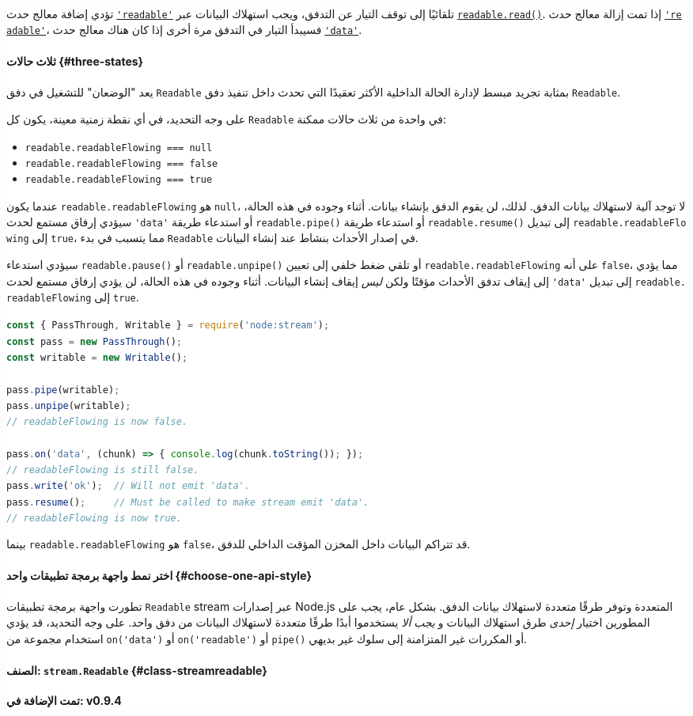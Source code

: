 تؤدي إضافة معالج حدث [`'readable'`](/ar/nodejs/api/stream#event-readable) تلقائيًا إلى توقف التيار عن التدفق، ويجب استهلاك البيانات عبر [`readable.read()`](/ar/nodejs/api/stream#readablereadsize). إذا تمت إزالة معالج حدث [`'readable'`](/ar/nodejs/api/stream#event-readable)، فسيبدأ التيار في التدفق مرة أخرى إذا كان هناك معالج حدث [`'data'`](/ar/nodejs/api/stream#event-data).


#### ثلاث حالات {#three-states}

يعد "الوضعان" للتشغيل في دفق `Readable` بمثابة تجريد مبسط لإدارة الحالة الداخلية الأكثر تعقيدًا التي تحدث داخل تنفيذ دفق `Readable`.

على وجه التحديد، في أي نقطة زمنية معينة، يكون كل `Readable` في واحدة من ثلاث حالات ممكنة:

- `readable.readableFlowing === null`
- `readable.readableFlowing === false`
- `readable.readableFlowing === true`

عندما يكون `readable.readableFlowing` هو `null`، لا توجد آلية لاستهلاك بيانات الدفق. لذلك، لن يقوم الدفق بإنشاء بيانات. أثناء وجوده في هذه الحالة، سيؤدي إرفاق مستمع لحدث `'data'` أو استدعاء طريقة `readable.pipe()` أو استدعاء طريقة `readable.resume()` إلى تبديل `readable.readableFlowing` إلى `true`، مما يتسبب في بدء `Readable` في إصدار الأحداث بنشاط عند إنشاء البيانات.

سيؤدي استدعاء `readable.pause()` أو `readable.unpipe()` أو تلقي ضغط خلفي إلى تعيين `readable.readableFlowing` على أنه `false`، مما يؤدي إلى إيقاف تدفق الأحداث مؤقتًا ولكن *ليس* إيقاف إنشاء البيانات. أثناء وجوده في هذه الحالة، لن يؤدي إرفاق مستمع لحدث `'data'` إلى تبديل `readable.readableFlowing` إلى `true`.

```js [ESM]
const { PassThrough, Writable } = require('node:stream');
const pass = new PassThrough();
const writable = new Writable();

pass.pipe(writable);
pass.unpipe(writable);
// readableFlowing is now false.

pass.on('data', (chunk) => { console.log(chunk.toString()); });
// readableFlowing is still false.
pass.write('ok');  // Will not emit 'data'.
pass.resume();     // Must be called to make stream emit 'data'.
// readableFlowing is now true.
```
بينما `readable.readableFlowing` هو `false`، قد تتراكم البيانات داخل المخزن المؤقت الداخلي للدفق.

#### اختر نمط واجهة برمجة تطبيقات واحد {#choose-one-api-style}

تطورت واجهة برمجة تطبيقات `Readable` stream عبر إصدارات Node.js المتعددة وتوفر طرقًا متعددة لاستهلاك بيانات الدفق. بشكل عام، يجب على المطورين اختيار *إحدى* طرق استهلاك البيانات و *يجب ألا* يستخدموا أبدًا طرقًا متعددة لاستهلاك البيانات من دفق واحد. على وجه التحديد، قد يؤدي استخدام مجموعة من `on('data')` أو `on('readable')` أو `pipe()` أو المكررات غير المتزامنة إلى سلوك غير بديهي.


#### الصنف: `stream.Readable` {#class-streamreadable}

**تمت الإضافة في: v0.9.4**
